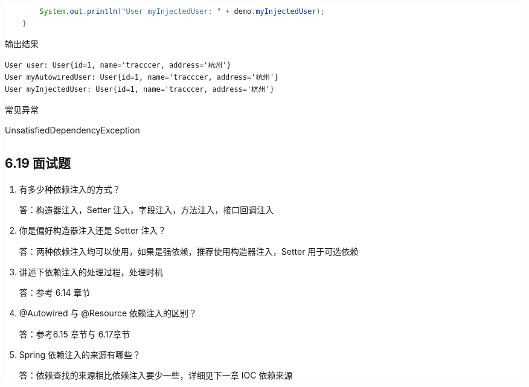 ```java
        System.out.println("User myInjectedUser: " + demo.myInjectedUser);
    }
```

输出结果

```
User user: User{id=1, name='tracccer, address='杭州'}
User myAutowiredUser: User{id=1, name='tracccer, address='杭州'}
User myInjectedUser: User{id=1, name='tracccer, address='杭州'}
```



常见异常

UnsatisfiedDependencyException

## 6.19 面试题

1. 有多少种依赖注入的方式？

   答：构造器注入，Setter 注入，字段注入，方法注入，接口回调注入

2. 你是偏好构造器注入还是 Setter 注入？

   答：两种依赖注入均可以使用，如果是强依赖，推荐使用构造器注入，Setter 用于可选依赖

3. 讲述下依赖注入的处理过程，处理时机

   答：参考 6.14 章节

4. @Autowired 与 @Resource 依赖注入的区别？

   答：参考6.15 章节与 6.17章节

5. Spring 依赖注入的来源有哪些？

   答：依赖查找的来源相比依赖注入要少一些，详细见下一章 IOC 依赖来源

